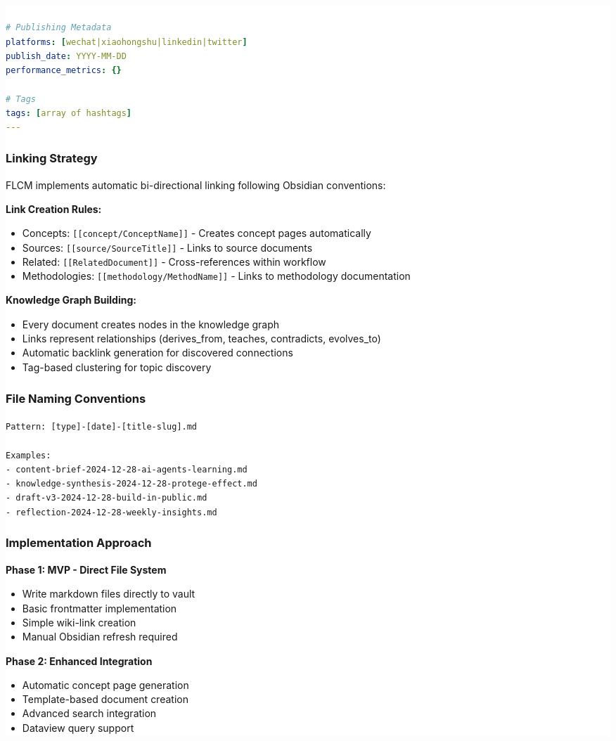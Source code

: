 ```yaml

# Publishing Metadata
platforms: [wechat|xiaohongshu|linkedin|twitter]
publish_date: YYYY-MM-DD
performance_metrics: {}

# Tags
tags: [array of hashtags]
---
```

### **Linking Strategy**

FLCM implements automatic bi-directional linking following Obsidian conventions:

**Link Creation Rules:**
- Concepts: `[[concept/ConceptName]]` - Creates concept pages automatically
- Sources: `[[source/SourceTitle]]` - Links to source documents
- Related: `[[RelatedDocument]]` - Cross-references within workflow
- Methodologies: `[[methodology/MethodName]]` - Links to methodology documentation

**Knowledge Graph Building:**
- Every document creates nodes in the knowledge graph
- Links represent relationships (derives_from, teaches, contradicts, evolves_to)
- Automatic backlink generation for discovered connections
- Tag-based clustering for topic discovery

### **File Naming Conventions**

```
Pattern: [type]-[date]-[title-slug].md

Examples:
- content-brief-2024-12-28-ai-agents-learning.md
- knowledge-synthesis-2024-12-28-protege-effect.md
- draft-v3-2024-12-28-build-in-public.md
- reflection-2024-12-28-weekly-insights.md
```

### **Implementation Approach**

**Phase 1: MVP - Direct File System**
- Write markdown files directly to vault
- Basic frontmatter implementation
- Simple wiki-link creation
- Manual Obsidian refresh required

**Phase 2: Enhanced Integration**
- Automatic concept page generation
- Template-based document creation
- Advanced search integration
- Dataview query support
